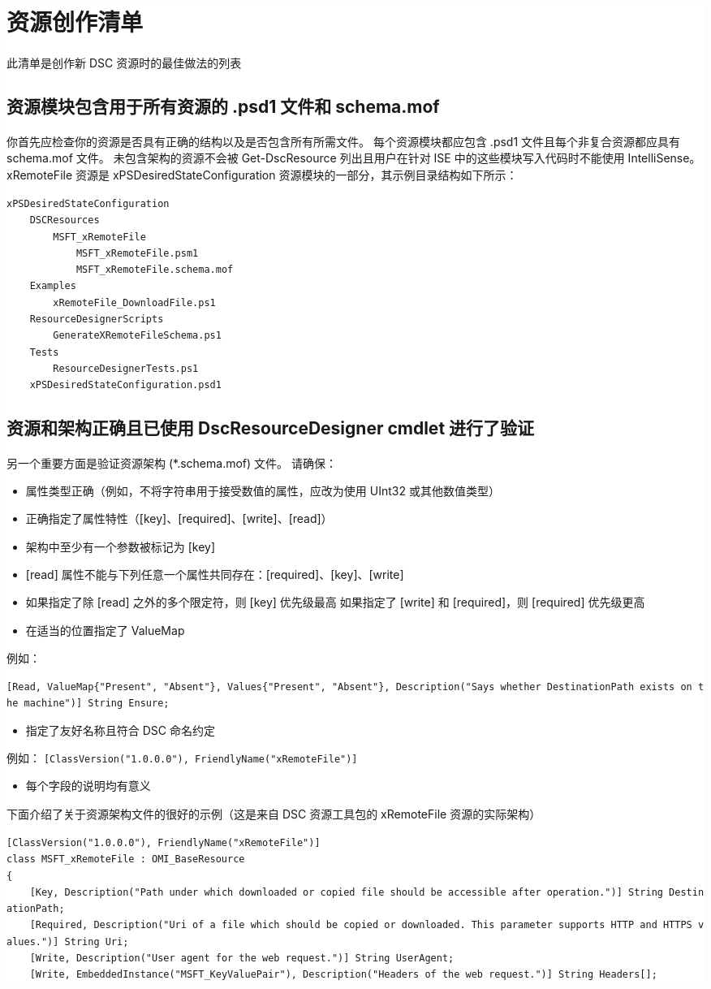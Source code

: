 # 资源创作清单
此清单是创作新 DSC 资源时的最佳做法的列表
## 资源模块包含用于所有资源的 .psd1 文件和 schema.mof 
你首先应检查你的资源是否具有正确的结构以及是否包含所有所需文件。 每个资源模块都应包含 .psd1 文件且每个非复合资源都应具有 schema.mof 文件。 未包含架构的资源不会被 Get-DscResource 列出且用户在针对 ISE 中的这些模块写入代码时不能使用 IntelliSense。 
xRemoteFile 资源是 xPSDesiredStateConfiguration 资源模块的一部分，其示例目录结构如下所示：


```
xPSDesiredStateConfiguration
    DSCResources
        MSFT_xRemoteFile
            MSFT_xRemoteFile.psm1
            MSFT_xRemoteFile.schema.mof
    Examples
        xRemoteFile_DownloadFile.ps1
    ResourceDesignerScripts
        GenerateXRemoteFileSchema.ps1
    Tests
        ResourceDesignerTests.ps1
    xPSDesiredStateConfiguration.psd1
```

## 资源和架构正确且已使用 DscResourceDesigner cmdlet 进行了验证 ##
另一个重要方面是验证资源架构 (*.schema.mof) 文件。 
请确保：
-   属性类型正确（例如，不将字符串用于接受数值的属性，应改为使用 UInt32 或其他数值类型）
-   正确指定了属性特性（[key]、[required]、[write]、[read]）


- 架构中至少有一个参数被标记为 [key]


- [read] 属性不能与下列任意一个属性共同存在：[required]、[key]、[write]


- 如果指定了除 [read] 之外的多个限定符，则 [key] 优先级最高
如果指定了 [write] 和 [required]，则 [required] 优先级更高
-   在适当的位置指定了 ValueMap

例如：
```
[Read, ValueMap{"Present", "Absent"}, Values{"Present", "Absent"}, Description("Says whether DestinationPath exists on the machine")] String Ensure;
```

-   指定了友好名称且符合 DSC 命名约定

例如： 
```[ClassVersion("1.0.0.0"), FriendlyName("xRemoteFile")]```

-   每个字段的说明均有意义

下面介绍了关于资源架构文件的很好的示例（这是来自 DSC 资源工具包的 xRemoteFile 资源的实际架构）
```
[ClassVersion("1.0.0.0"), FriendlyName("xRemoteFile")]
class MSFT_xRemoteFile : OMI_BaseResource
{
    [Key, Description("Path under which downloaded or copied file should be accessible after operation.")] String DestinationPath;
    [Required, Description("Uri of a file which should be copied or downloaded. This parameter supports HTTP and HTTPS values.")] String Uri;
    [Write, Description("User agent for the web request.")] String UserAgent;
    [Write, EmbeddedInstance("MSFT_KeyValuePair"), Description("Headers of the web request.")] String Headers[];